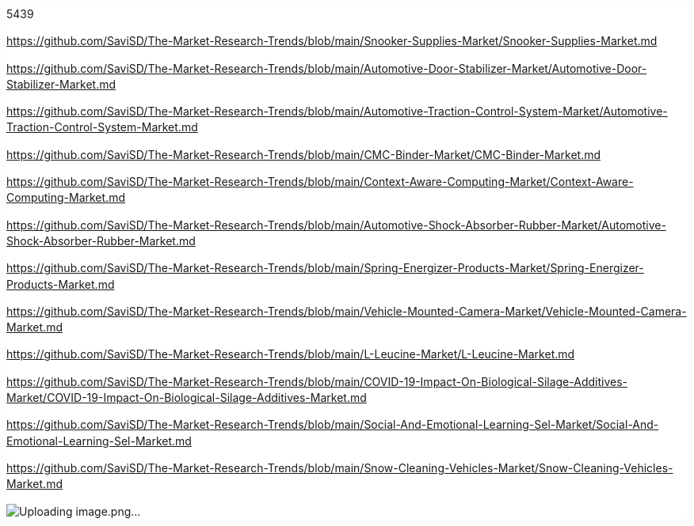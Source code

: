 5439</p><p><a href="https://github.com/SaviSD/The-Market-Research-Trends/blob/main/Snooker-Supplies-Market/Snooker-Supplies-Market.md">https://github.com/SaviSD/The-Market-Research-Trends/blob/main/Snooker-Supplies-Market/Snooker-Supplies-Market.md</a></p><p><a href="https://github.com/SaviSD/The-Market-Research-Trends/blob/main/Automotive-Door-Stabilizer-Market/Automotive-Door-Stabilizer-Market.md">https://github.com/SaviSD/The-Market-Research-Trends/blob/main/Automotive-Door-Stabilizer-Market/Automotive-Door-Stabilizer-Market.md</a></p><p><a href="https://github.com/SaviSD/The-Market-Research-Trends/blob/main/Automotive-Traction-Control-System-Market/Automotive-Traction-Control-System-Market.md">https://github.com/SaviSD/The-Market-Research-Trends/blob/main/Automotive-Traction-Control-System-Market/Automotive-Traction-Control-System-Market.md</a></p><p><a href="https://github.com/SaviSD/The-Market-Research-Trends/blob/main/CMC-Binder-Market/CMC-Binder-Market.md">https://github.com/SaviSD/The-Market-Research-Trends/blob/main/CMC-Binder-Market/CMC-Binder-Market.md</a></p><p><a href="https://github.com/SaviSD/The-Market-Research-Trends/blob/main/Context-Aware-Computing-Market/Context-Aware-Computing-Market.md">https://github.com/SaviSD/The-Market-Research-Trends/blob/main/Context-Aware-Computing-Market/Context-Aware-Computing-Market.md</a></p><p><a href="https://github.com/SaviSD/The-Market-Research-Trends/blob/main/Automotive-Shock-Absorber-Rubber-Market/Automotive-Shock-Absorber-Rubber-Market.md">https://github.com/SaviSD/The-Market-Research-Trends/blob/main/Automotive-Shock-Absorber-Rubber-Market/Automotive-Shock-Absorber-Rubber-Market.md</a></p><p><a href="https://github.com/SaviSD/The-Market-Research-Trends/blob/main/Spring-Energizer-Products-Market/Spring-Energizer-Products-Market.md">https://github.com/SaviSD/The-Market-Research-Trends/blob/main/Spring-Energizer-Products-Market/Spring-Energizer-Products-Market.md</a></p><p><a href="https://github.com/SaviSD/The-Market-Research-Trends/blob/main/Vehicle-Mounted-Camera-Market/Vehicle-Mounted-Camera-Market.md">https://github.com/SaviSD/The-Market-Research-Trends/blob/main/Vehicle-Mounted-Camera-Market/Vehicle-Mounted-Camera-Market.md</a></p><p><a href="https://github.com/SaviSD/The-Market-Research-Trends/blob/main/L-Leucine-Market/L-Leucine-Market.md">https://github.com/SaviSD/The-Market-Research-Trends/blob/main/L-Leucine-Market/L-Leucine-Market.md</a></p><p><a href="https://github.com/SaviSD/The-Market-Research-Trends/blob/main/COVID-19-Impact-On-Biological-Silage-Additives-Market/COVID-19-Impact-On-Biological-Silage-Additives-Market.md">https://github.com/SaviSD/The-Market-Research-Trends/blob/main/COVID-19-Impact-On-Biological-Silage-Additives-Market/COVID-19-Impact-On-Biological-Silage-Additives-Market.md</a></p><p><a href="https://github.com/SaviSD/The-Market-Research-Trends/blob/main/Social-And-Emotional-Learning-Sel-Market/Social-And-Emotional-Learning-Sel-Market.md">https://github.com/SaviSD/The-Market-Research-Trends/blob/main/Social-And-Emotional-Learning-Sel-Market/Social-And-Emotional-Learning-Sel-Market.md</a></p><p><a href="https://github.com/SaviSD/The-Market-Research-Trends/blob/main/Snow-Cleaning-Vehicles-Market/Snow-Cleaning-Vehicles-Market.md">https://github.com/SaviSD/The-Market-Research-Trends/blob/main/Snow-Cleaning-Vehicles-Market/Snow-Cleaning-Vehicles-Market.md</a></p>
![Uploading image.png…]()

